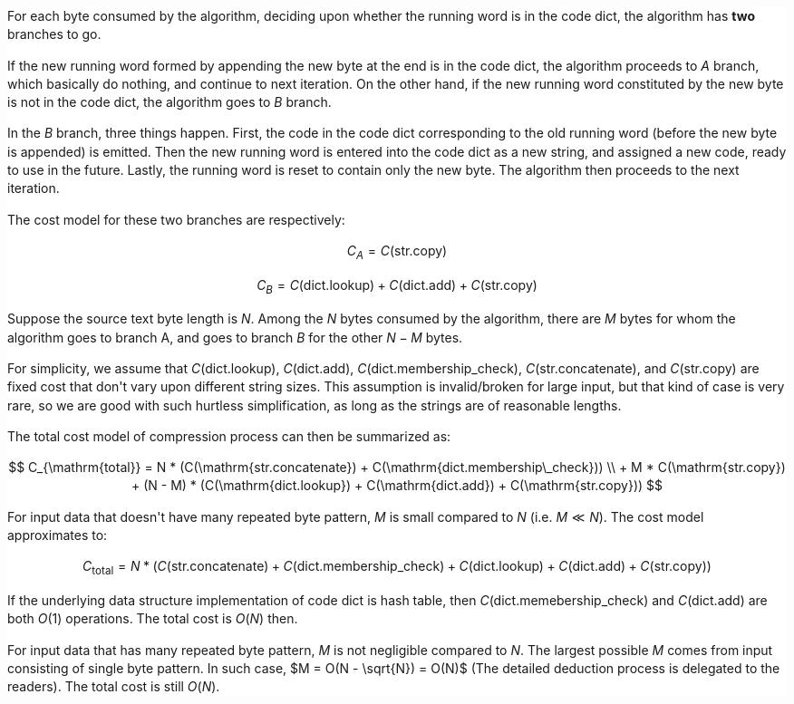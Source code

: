 For each byte consumed by the algorithm, deciding upon whether the running word is in the code dict, the algorithm has **two** branches to go.

If the new running word formed by appending the new byte at the end is in the code dict, the algorithm proceeds to $A$ branch, which basically do nothing, and continue to next iteration. On the other hand, if the new running word constituted by the new byte is not in the code dict, the algorithm goes to $B$ branch.

In the $B$ branch, three things happen. First, the code in the code dict corresponding to the old running word (before the new byte is appended) is emitted. Then the new running word is entered into the code dict as a new string, and assigned a new code, ready to use in the future. Lastly, the running word is reset to contain only the new byte. The algorithm then proceeds to the next iteration.

The cost model for these two branches are respectively:

$$
C_A = C(\mathrm{str.copy})
$$

$$
C_B = C(\mathrm{dict.lookup}) + C(\mathrm{dict.add}) + C(\mathrm{str.copy})
$$

Suppose the source text byte length is $N$. Among the $N$ bytes consumed by the algorithm, there are $M$ bytes for whom the algorithm goes to branch A, and goes to branch $B$ for the other $N-M$ bytes.

For simplicity, we assume that $C(\mathrm{dict.lookup})$, $C(\mathrm{dict.add})$, $C(\mathrm{dict.membership\_check})$, $C(\mathrm{str.concatenate})$, and $C(\mathrm{str.copy})$ are fixed cost that don't vary upon different string sizes. This assumption is invalid/broken for large input, but that kind of case is very rare, so we are good with such hurtless simplification, as long as the strings are of reasonable lengths.

The total cost model of compression process can then be summarized as:

$$
C_{\mathrm{total}} = N * (C(\mathrm{str.concatenate}) + C(\mathrm{dict.membership\_check})) \\
    + M * C(\mathrm{str.copy}) + (N - M) * (C(\mathrm{dict.lookup}) + C(\mathrm{dict.add}) + C(\mathrm{str.copy}))
$$

For input data that doesn't have many repeated byte pattern, $M$ is small compared to $N$ (i.e. $M \ll N$). The cost model approximates to:

$$
C_{\mathrm{total}} = N * (C(\mathrm{str.concatenate}) + C(\mathrm{dict.membership\_check}) + C(\mathrm{dict.lookup}) + C(\mathrm{dict.add}) + C(\mathrm{str.copy}))
$$

If the underlying data structure implementation of code dict is hash table, then $C(\mathrm{dict.memebership\_check})$ and $C(\mathrm{dict.add})$ are both $O(1)$ operations. The total cost is $O(N)$ then.

For input data that has many repeated byte pattern, $M$ is not negligible compared to $N$. The largest possible $M$ comes from input consisting of single byte pattern. In such case, $M = O(N - \sqrt{N}) = O(N)$ (The detailed deduction process is delegated to the readers). The total cost is still $O(N)$.
